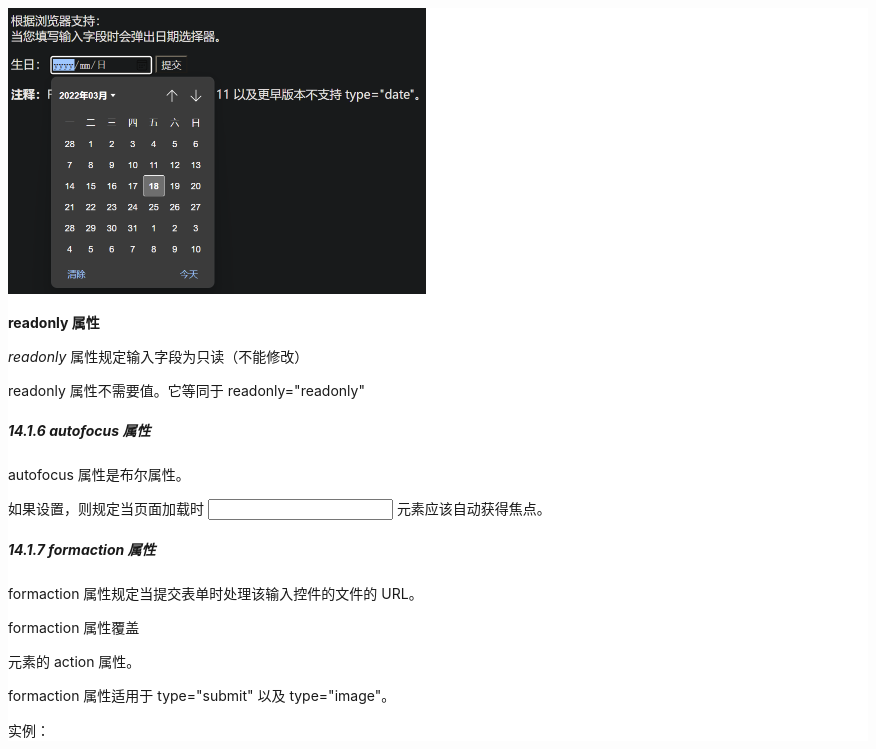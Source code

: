 <img src="html%E6%A0%87%E7%AD%BE.assets/image-20220318153658824.png" alt="image-20220318153658824" style="zoom:50%;" />



**readonly 属性**

*readonly* 属性规定输入字段为只读（不能修改）

readonly 属性不需要值。它等同于 readonly="readonly"



##### 14.1.6 autofocus 属性

autofocus 属性是布尔属性。

如果设置，则规定当页面加载时 <input> 元素应该自动获得焦点。



##### 14.1.7 formaction 属性

formaction 属性规定当提交表单时处理该输入控件的文件的 URL。

formaction 属性覆盖 <form> 元素的 action 属性。

formaction 属性适用于 type="submit" 以及 type="image"。

实例：
